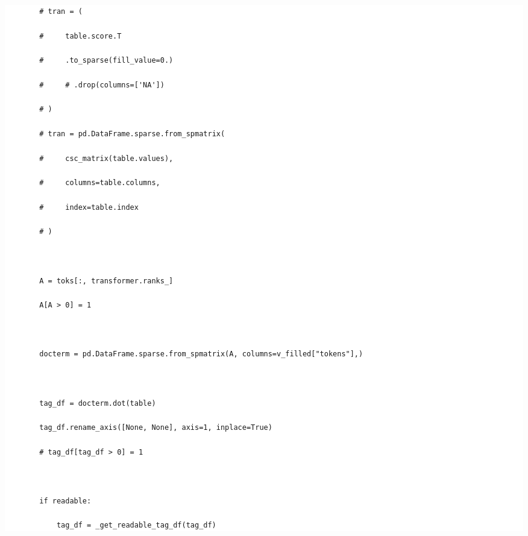             # tran = (

            #     table.score.T

            #     .to_sparse(fill_value=0.)

            #     # .drop(columns=['NA'])

            # )

            # tran = pd.DataFrame.sparse.from_spmatrix(

            #     csc_matrix(table.values),

            #     columns=table.columns,

            #     index=table.index

            # )

        

            A = toks[:, transformer.ranks_]

            A[A > 0] = 1

        

            docterm = pd.DataFrame.sparse.from_spmatrix(A, columns=v_filled["tokens"],)

        

            tag_df = docterm.dot(table)

            tag_df.rename_axis([None, None], axis=1, inplace=True)

            # tag_df[tag_df > 0] = 1

        

            if readable:

                tag_df = _get_readable_tag_df(tag_df)

        
